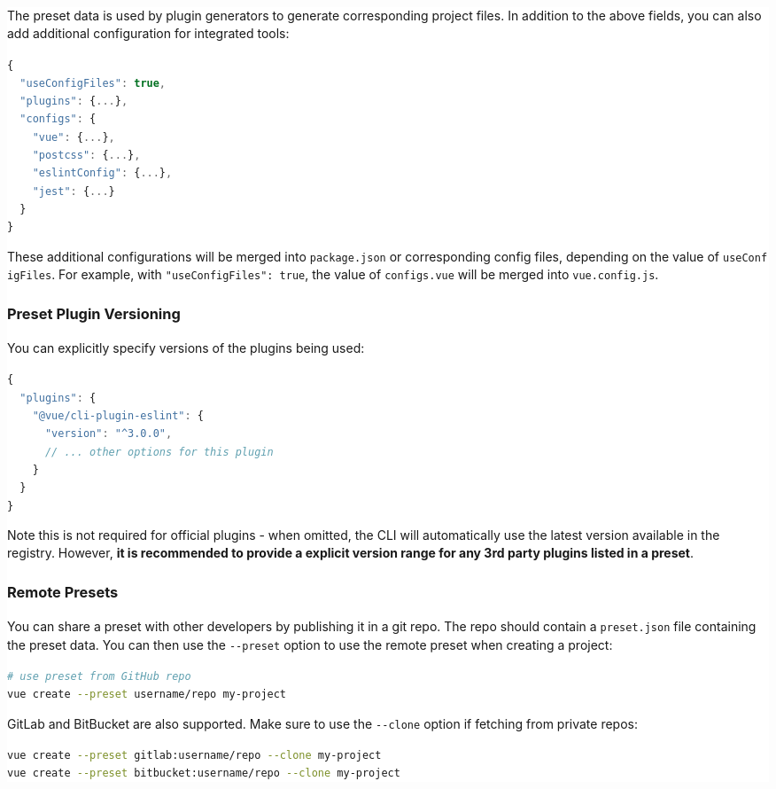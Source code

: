 The preset data is used by plugin generators to generate corresponding project files. In addition to the above fields, you can also add additional configuration for integrated tools:

``` js
{
  "useConfigFiles": true,
  "plugins": {...},
  "configs": {
    "vue": {...},
    "postcss": {...},
    "eslintConfig": {...},
    "jest": {...}
  }
}
```

These additional configurations will be merged into `package.json` or corresponding config files, depending on the value of `useConfigFiles`. For example, with `"useConfigFiles": true`, the value of `configs.vue` will be merged into `vue.config.js`.

### Preset Plugin Versioning

You can explicitly specify versions of the plugins being used:

``` js
{
  "plugins": {
    "@vue/cli-plugin-eslint": {
      "version": "^3.0.0",
      // ... other options for this plugin
    }
  }
}
```

Note this is not required for official plugins - when omitted, the CLI will automatically use the latest version available in the registry. However, **it is recommended to provide a explicit version range for any 3rd party plugins listed in a preset**.

### Remote Presets

You can share a preset with other developers by publishing it in a git repo. The repo should contain a `preset.json` file containing the preset data. You can then use the `--preset` option to use the remote preset when creating a project:

``` bash
# use preset from GitHub repo
vue create --preset username/repo my-project
```

GitLab and BitBucket are also supported. Make sure to use the `--clone` option if fetching from private repos:

``` bash
vue create --preset gitlab:username/repo --clone my-project
vue create --preset bitbucket:username/repo --clone my-project
```
